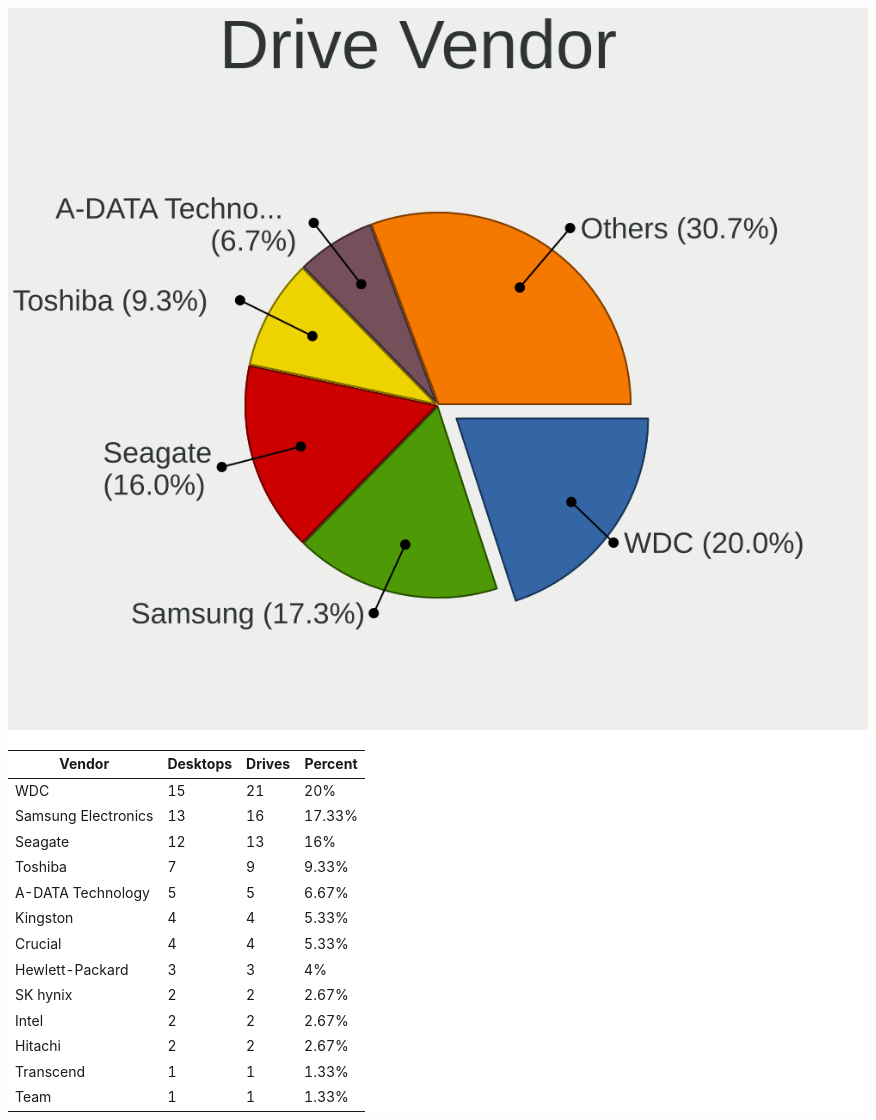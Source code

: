 ![Drive Vendor](./images/pie_chart_bsd/drive_vendor.svg)


| Vendor              | Desktops | Drives | Percent |
|---------------------|----------|--------|---------|
| WDC                 | 15       | 21     | 20%     |
| Samsung Electronics | 13       | 16     | 17.33%  |
| Seagate             | 12       | 13     | 16%     |
| Toshiba             | 7        | 9      | 9.33%   |
| A-DATA Technology   | 5        | 5      | 6.67%   |
| Kingston            | 4        | 4      | 5.33%   |
| Crucial             | 4        | 4      | 5.33%   |
| Hewlett-Packard     | 3        | 3      | 4%      |
| SK hynix            | 2        | 2      | 2.67%   |
| Intel               | 2        | 2      | 2.67%   |
| Hitachi             | 2        | 2      | 2.67%   |
| Transcend           | 1        | 1      | 1.33%   |
| Team                | 1        | 1      | 1.33%   |